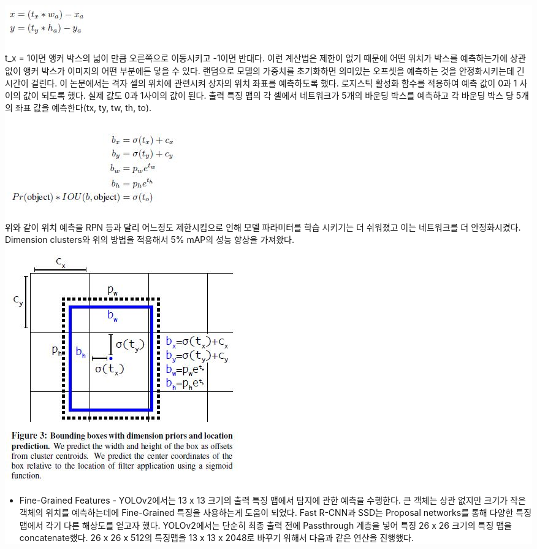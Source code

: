   ![](./Figure/YOLO9000_Better_Faster_Stronger10.JPG)

  t_x = 1이면 앵커 박스의 넓이 만큼 오른쪽으로 이동시키고 -1이면 반대다. 이런 계산법은 제한이 없기 때문에 어떤 위치가 박스를 예측하는가에 상관없이 앵커 박스가 이미지의 어떤 부분에든 닿을 수 있다. 랜덤으로 모델의 가중치를 초기화하면 의미있는 오프셋을 예측하는 것을 안정화시키는데 긴 시간이 걸린다. 이 논문에서는 격자 셀의 위치에 관련시켜 상자의 위치 좌표를 예측하도록 했다. 로지스틱 활성화 함수를 적용하여 예측 값이 0과 1 사이의 값이 되도록 했다. 실제 값도 0과 1사이의 값이 된다.  출력 특징 맵의 각 셀에서 네트워크가 5개의 바운딩 박스를 예측하고 각 바운딩 박스 당 5개의 좌표 값을 예측한다(tx, ty, tw, th, to).

  ![](./Figure/YOLO9000_Better_Faster_Stronger11.JPG)

  위와 같이 위치 예측을 RPN 등과 달리 어느정도 제한시킴으로 인해  모델 파라미터를 학습 시키기는 더 쉬워졌고 이는 네트워크를 더 안정화시켰다. Dimension clusters와 위의 방법을 적용해서 5% mAP의 성능 향상을 가져왔다.  

  ![](./Figure/YOLO9000_Better_Faster_Stronger12.JPG)

- Fine-Grained Features - YOLOv2에서는 13 x 13 크기의 출력 특징 맵에서 탐지에 관한 예측을 수행한다. 큰 객체는 상관 없지만 크기가 작은 객체의 위치를 예측하는데에 Fine-Grained 특징을 사용하는게 도움이 되었다. Fast R-CNN과 SSD는 Proposal networks를 통해 다양한 특징 맵에서 각기 다른 해상도를 얻고자 했다. YOLOv2에서는 단순히 최종 출력 전에 Passthrough 계층을 넣어 특징 26 x 26 크기의 특징 맵을 concatenate했다. 26  x 26 x 512의 특징맵을 13 x 13 x 2048로 바꾸기 위해서 다음과 같은 연산을 진행했다. 
